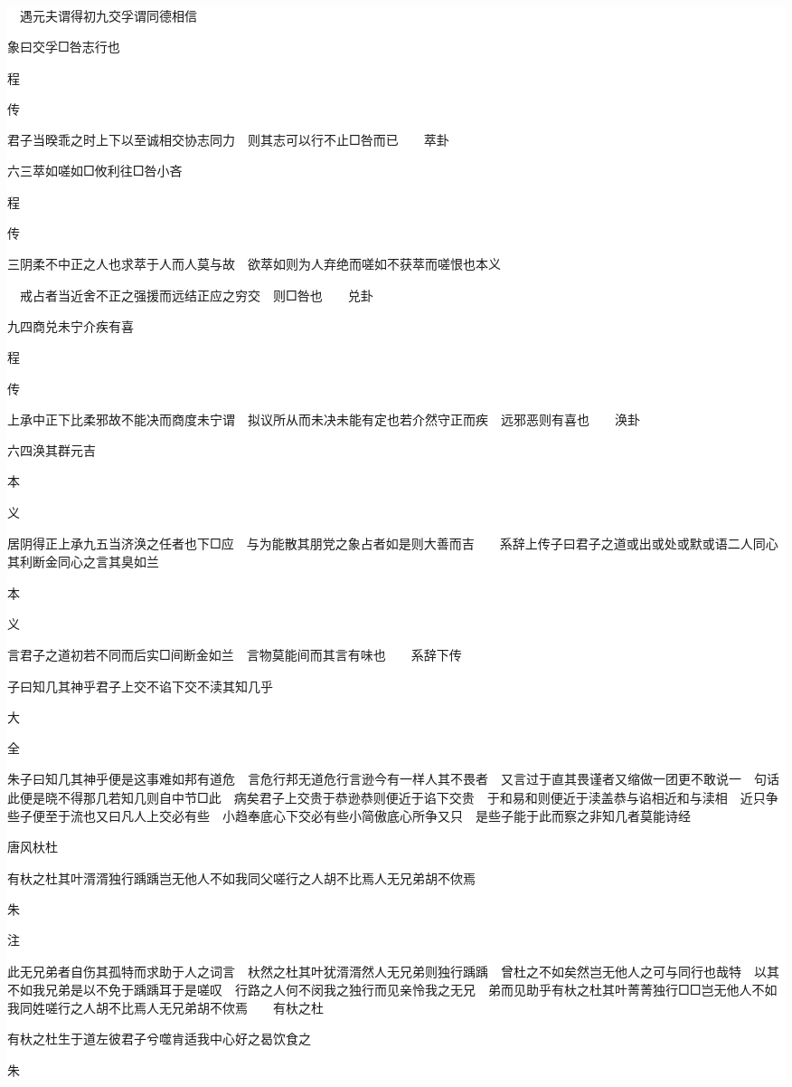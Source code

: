 　遇元夫谓得初九交孚谓同德相信  

象曰交孚□咎志行也  

程  

传  

君子当暌乖之时上下以至诚相交协志同力　则其志可以行不止□咎而已　　萃卦  

六三萃如嗟如□攸利往□咎小吝  

程  

传  

三阴柔不中正之人也求萃于人而人莫与故　欲萃如则为人弃绝而嗟如不获萃而嗟恨也本义  

　戒占者当近舍不正之强援而远结正应之穷交　则□咎也　　兑卦  

九四商兑未宁介疾有喜  

程  

传  

上承中正下比柔邪故不能决而商度未宁谓　拟议所从而未决未能有定也若介然守正而疾　远邪恶则有喜也　　涣卦  

六四涣其群元吉  

本  

义  

居阴得正上承九五当济涣之任者也下□应　与为能散其朋党之象占者如是则大善而吉　　系辞上传子曰君子之道或出或处或默或语二人同心其利断金同心之言其臭如兰  

本  

义  

言君子之道初若不同而后实□间断金如兰　言物莫能间而其言有味也　　系辞下传  

子曰知几其神乎君子上交不谄下交不渎其知几乎  

大  

全  

朱子曰知几其神乎便是这事难如邦有道危　言危行邦无道危行言逊今有一样人其不畏者　又言过于直其畏谨者又缩做一团更不敢说一　句话此便是晓不得那几若知几则自中节□此　病矣君子上交贵于恭逊恭则便近于谄下交贵　于和易和则便近于渎盖恭与谄相近和与渎相　近只争些子便至于流也又曰凡人上交必有些　小趋奉底心下交必有些小简傲底心所争又只　是些子能于此而察之非知几者莫能诗经  

唐风杕杜  

有杕之杜其叶湑湑独行踽踽岂无他人不如我同父嗟行之人胡不比焉人无兄弟胡不佽焉  

朱  

注  

此无兄弟者自伤其孤特而求助于人之词言　杕然之杜其叶犹湑湑然人无兄弟则独行踽踽　曾杜之不如矣然岂无他人之可与同行也哉特　以其不如我兄弟是以不免于踽踽耳于是嗟叹　行路之人何不闵我之独行而见亲怜我之无兄　弟而见助乎有杕之杜其叶菁菁独行□□岂无他人不如我同姓嗟行之人胡不比焉人无兄弟胡不佽焉　　有杕之杜  

有杕之杜生于道左彼君子兮噬肯适我中心好之曷饮食之  

朱  
